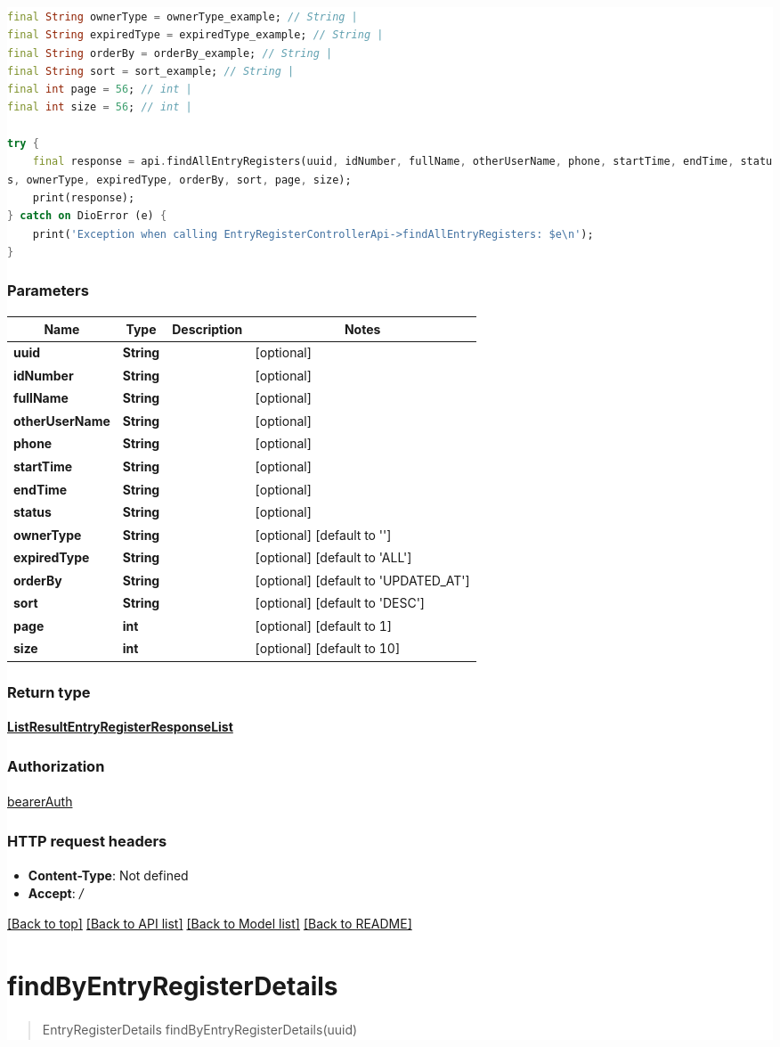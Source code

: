 ```dart
final String ownerType = ownerType_example; // String | 
final String expiredType = expiredType_example; // String | 
final String orderBy = orderBy_example; // String | 
final String sort = sort_example; // String | 
final int page = 56; // int | 
final int size = 56; // int | 

try {
    final response = api.findAllEntryRegisters(uuid, idNumber, fullName, otherUserName, phone, startTime, endTime, status, ownerType, expiredType, orderBy, sort, page, size);
    print(response);
} catch on DioError (e) {
    print('Exception when calling EntryRegisterControllerApi->findAllEntryRegisters: $e\n');
}
```

### Parameters

Name | Type | Description  | Notes
------------- | ------------- | ------------- | -------------
 **uuid** | **String**|  | [optional] 
 **idNumber** | **String**|  | [optional] 
 **fullName** | **String**|  | [optional] 
 **otherUserName** | **String**|  | [optional] 
 **phone** | **String**|  | [optional] 
 **startTime** | **String**|  | [optional] 
 **endTime** | **String**|  | [optional] 
 **status** | **String**|  | [optional] 
 **ownerType** | **String**|  | [optional] [default to '']
 **expiredType** | **String**|  | [optional] [default to 'ALL']
 **orderBy** | **String**|  | [optional] [default to 'UPDATED_AT']
 **sort** | **String**|  | [optional] [default to 'DESC']
 **page** | **int**|  | [optional] [default to 1]
 **size** | **int**|  | [optional] [default to 10]

### Return type

[**ListResultEntryRegisterResponseList**](ListResultEntryRegisterResponseList.md)

### Authorization

[bearerAuth](../README.md#bearerAuth)

### HTTP request headers

 - **Content-Type**: Not defined
 - **Accept**: */*

[[Back to top]](#) [[Back to API list]](../README.md#documentation-for-api-endpoints) [[Back to Model list]](../README.md#documentation-for-models) [[Back to README]](../README.md)

# **findByEntryRegisterDetails**
> EntryRegisterDetails findByEntryRegisterDetails(uuid)
